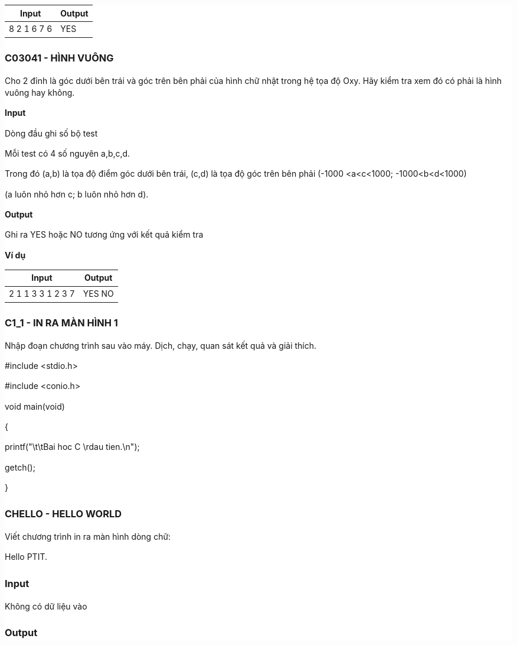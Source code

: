  | **Input** | **Output** |
|---|---|
| 8 2  1 6  7 6 | YES |

### C03041 - HÌNH VUÔNG

Cho 2 đỉnh là góc dưới bên trái và góc trên bên phải của hình chữ nhật trong hệ tọa độ Oxy. Hãy kiểm tra xem đó có phải là hình vuông hay không.

**Input**

Dòng đầu ghi số bộ test

Mỗi test có 4 số nguyên a,b,c,d.

Trong đó (a,b) là tọa độ điểm góc dưới bên trái, (c,d) là tọa độ góc trên bên phải (-1000 &lt;a&lt;c&lt;1000; -1000&lt;b&lt;d&lt;1000)

(a luôn nhỏ hơn c; b luôn nhỏ hơn d).

**Output**

Ghi ra YES hoặc NO tương ứng với kết quả kiểm tra

**Ví dụ**

 | **Input** | **Output** |
|---|---|
| 2  1 1 3 3  1 2 3 7 | YES  NO |

### C1_1 - IN RA MÀN HÌNH 1

Nhập đoạn chương trình sau vào máy. Dịch, chạy, quan sát kết quả và giải thích.

\#include &lt;stdio.h&gt;

\#include &lt;conio.h&gt;

void main(void)

{

 printf("\\t\\tBai hoc C \\rdau tien.\\n");

 getch();

}

### CHELLO - HELLO WORLD

Viết chương trình in ra màn hình dòng chữ:

Hello PTIT.

### **Input**

Không có dữ liệu vào

### **Output**
